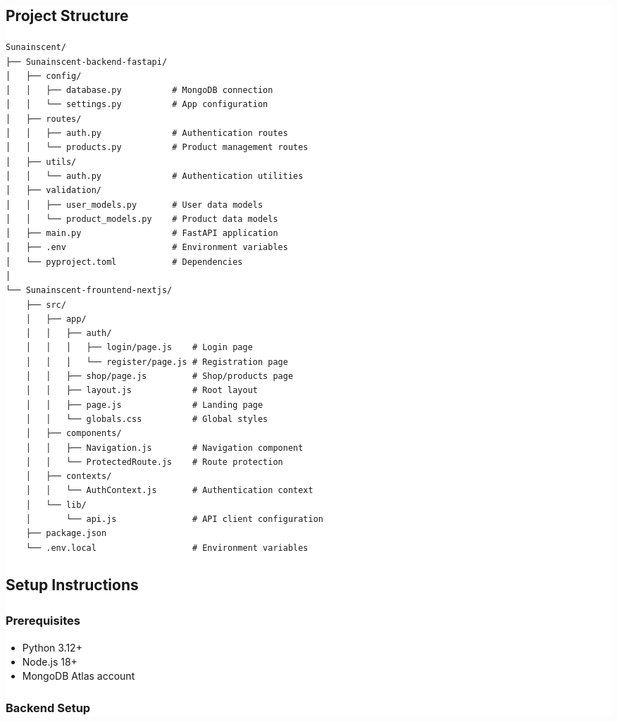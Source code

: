 ## Project Structure

```
Sunainscent/
├── Sunainscent-backend-fastapi/
│   ├── config/
│   │   ├── database.py          # MongoDB connection
│   │   └── settings.py          # App configuration
│   ├── routes/
│   │   ├── auth.py              # Authentication routes
│   │   └── products.py          # Product management routes
│   ├── utils/
│   │   └── auth.py              # Authentication utilities
│   ├── validation/
│   │   ├── user_models.py       # User data models
│   │   └── product_models.py    # Product data models
│   ├── main.py                  # FastAPI application
│   ├── .env                     # Environment variables
│   └── pyproject.toml           # Dependencies
│
└── Sunainscent-frountend-nextjs/
    ├── src/
    │   ├── app/
    │   │   ├── auth/
    │   │   │   ├── login/page.js    # Login page
    │   │   │   └── register/page.js # Registration page
    │   │   ├── shop/page.js         # Shop/products page
    │   │   ├── layout.js            # Root layout
    │   │   ├── page.js              # Landing page
    │   │   └── globals.css          # Global styles
    │   ├── components/
    │   │   ├── Navigation.js        # Navigation component
    │   │   └── ProtectedRoute.js    # Route protection
    │   ├── contexts/
    │   │   └── AuthContext.js       # Authentication context
    │   └── lib/
    │       └── api.js               # API client configuration
    ├── package.json
    └── .env.local                   # Environment variables
```

## Setup Instructions

### Prerequisites
- Python 3.12+
- Node.js 18+
- MongoDB Atlas account

### Backend Setup
